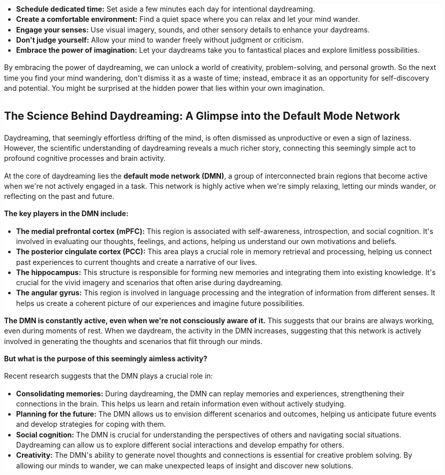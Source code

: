 * **Schedule dedicated time:** Set aside a few minutes each day for intentional daydreaming.
* **Create a comfortable environment:**  Find a quiet space where you can relax and let your mind wander.
* **Engage your senses:**  Use visual imagery, sounds, and other sensory details to enhance your daydreams.
* **Don't judge yourself:**  Allow your mind to wander freely without judgment or criticism.
* **Embrace the power of imagination:**  Let your daydreams take you to fantastical places and explore limitless possibilities.

By embracing the power of daydreaming, we can unlock a world of creativity, problem-solving, and personal growth.  So the next time you find your mind wandering, don't dismiss it as a waste of time; instead, embrace it as an opportunity for self-discovery and potential.  You might be surprised at the hidden power that lies within your own imagination.

## The Science Behind Daydreaming: A Glimpse into the Default Mode Network

Daydreaming, that seemingly effortless drifting of the mind, is often dismissed as unproductive or even a sign of laziness. However, the scientific understanding of daydreaming reveals a much richer story, connecting this seemingly simple act to profound cognitive processes and brain activity.  

At the core of daydreaming lies the **default mode network (DMN)**, a group of interconnected brain regions that become active when we're not actively engaged in a task. This network is highly active when we're simply relaxing, letting our minds wander, or reflecting on the past and future. 

**The key players in the DMN include:**

* **The medial prefrontal cortex (mPFC):** This region is associated with self-awareness, introspection, and social cognition. It's involved in evaluating our thoughts, feelings, and actions, helping us understand our own motivations and beliefs.
* **The posterior cingulate cortex (PCC):** This area plays a crucial role in memory retrieval and processing, helping us connect past experiences to current thoughts and create a narrative of our lives.
* **The hippocampus:** This structure is responsible for forming new memories and integrating them into existing knowledge. It's crucial for the vivid imagery and scenarios that often arise during daydreaming.
* **The angular gyrus:** This region is involved in language processing and the integration of information from different senses. It helps us create a coherent picture of our experiences and imagine future possibilities.

**The DMN is constantly active, even when we're not consciously aware of it.** This suggests that our brains are always working, even during moments of rest.  When we daydream, the activity in the DMN increases, suggesting that this network is actively involved in generating the thoughts and scenarios that flit through our minds.

**But what is the purpose of this seemingly aimless activity?**

Recent research suggests that the DMN plays a crucial role in:

* **Consolidating memories:** During daydreaming, the DMN can replay memories and experiences, strengthening their connections in the brain. This helps us learn and retain information even without actively studying.
* **Planning for the future:** The DMN allows us to envision different scenarios and outcomes, helping us anticipate future events and develop strategies for coping with them.
* **Social cognition:** The DMN is crucial for understanding the perspectives of others and navigating social situations. Daydreaming can allow us to explore different social interactions and develop empathy for others.
* **Creativity:** The DMN's ability to generate novel thoughts and connections is essential for creative problem solving. By allowing our minds to wander, we can make unexpected leaps of insight and discover new solutions.
